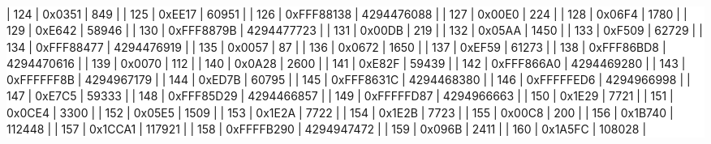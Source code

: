 |     124 | 0x0351      |         849 |
|     125 | 0xEE17      |       60951 |
|     126 | 0xFFF88138  |  4294476088 |
|     127 | 0x00E0      |         224 |
|     128 | 0x06F4      |        1780 |
|     129 | 0xE642      |       58946 |
|     130 | 0xFFF8879B  |  4294477723 |
|     131 | 0x00DB      |         219 |
|     132 | 0x05AA      |        1450 |
|     133 | 0xF509      |       62729 |
|     134 | 0xFFF88477  |  4294476919 |
|     135 | 0x0057      |          87 |
|     136 | 0x0672      |        1650 |
|     137 | 0xEF59      |       61273 |
|     138 | 0xFFF86BD8  |  4294470616 |
|     139 | 0x0070      |         112 |
|     140 | 0x0A28      |        2600 |
|     141 | 0xE82F      |       59439 |
|     142 | 0xFFF866A0  |  4294469280 |
|     143 | 0xFFFFFF8B  |  4294967179 |
|     144 | 0xED7B      |       60795 |
|     145 | 0xFFF8631C  |  4294468380 |
|     146 | 0xFFFFFED6  |  4294966998 |
|     147 | 0xE7C5      |       59333 |
|     148 | 0xFFF85D29  |  4294466857 |
|     149 | 0xFFFFFD87  |  4294966663 |
|     150 | 0x1E29      |        7721 |
|     151 | 0x0CE4      |        3300 |
|     152 | 0x05E5      |        1509 |
|     153 | 0x1E2A      |        7722 |
|     154 | 0x1E2B      |        7723 |
|     155 | 0x00C8      |         200 |
|     156 | 0x1B740     |      112448 |
|     157 | 0x1CCA1     |      117921 |
|     158 | 0xFFFFB290  |  4294947472 |
|     159 | 0x096B      |        2411 |
|     160 | 0x1A5FC     |      108028 |